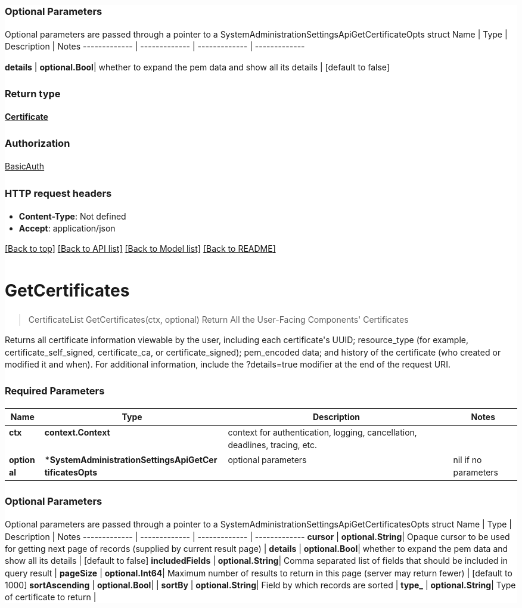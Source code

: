 ### Optional Parameters
Optional parameters are passed through a pointer to a SystemAdministrationSettingsApiGetCertificateOpts struct
Name | Type | Description  | Notes
------------- | ------------- | ------------- | -------------

 **details** | **optional.Bool**| whether to expand the pem data and show all its details | [default to false]

### Return type

[**Certificate**](Certificate.md)

### Authorization

[BasicAuth](../README.md#BasicAuth)

### HTTP request headers

 - **Content-Type**: Not defined
 - **Accept**: application/json

[[Back to top]](#) [[Back to API list]](../README.md#documentation-for-api-endpoints) [[Back to Model list]](../README.md#documentation-for-models) [[Back to README]](../README.md)

# **GetCertificates**
> CertificateList GetCertificates(ctx, optional)
Return All the User-Facing Components' Certificates

Returns all certificate information viewable by the user, including each certificate's UUID; resource_type (for example, certificate_self_signed, certificate_ca, or certificate_signed); pem_encoded data; and history of the certificate (who created or modified it and when). For additional information, include the ?details=true modifier at the end of the request URI. 

### Required Parameters

Name | Type | Description  | Notes
------------- | ------------- | ------------- | -------------
 **ctx** | **context.Context** | context for authentication, logging, cancellation, deadlines, tracing, etc.
 **optional** | ***SystemAdministrationSettingsApiGetCertificatesOpts** | optional parameters | nil if no parameters

### Optional Parameters
Optional parameters are passed through a pointer to a SystemAdministrationSettingsApiGetCertificatesOpts struct
Name | Type | Description  | Notes
------------- | ------------- | ------------- | -------------
 **cursor** | **optional.String**| Opaque cursor to be used for getting next page of records (supplied by current result page) | 
 **details** | **optional.Bool**| whether to expand the pem data and show all its details | [default to false]
 **includedFields** | **optional.String**| Comma separated list of fields that should be included in query result | 
 **pageSize** | **optional.Int64**| Maximum number of results to return in this page (server may return fewer) | [default to 1000]
 **sortAscending** | **optional.Bool**|  | 
 **sortBy** | **optional.String**| Field by which records are sorted | 
 **type_** | **optional.String**| Type of certificate to return | 
